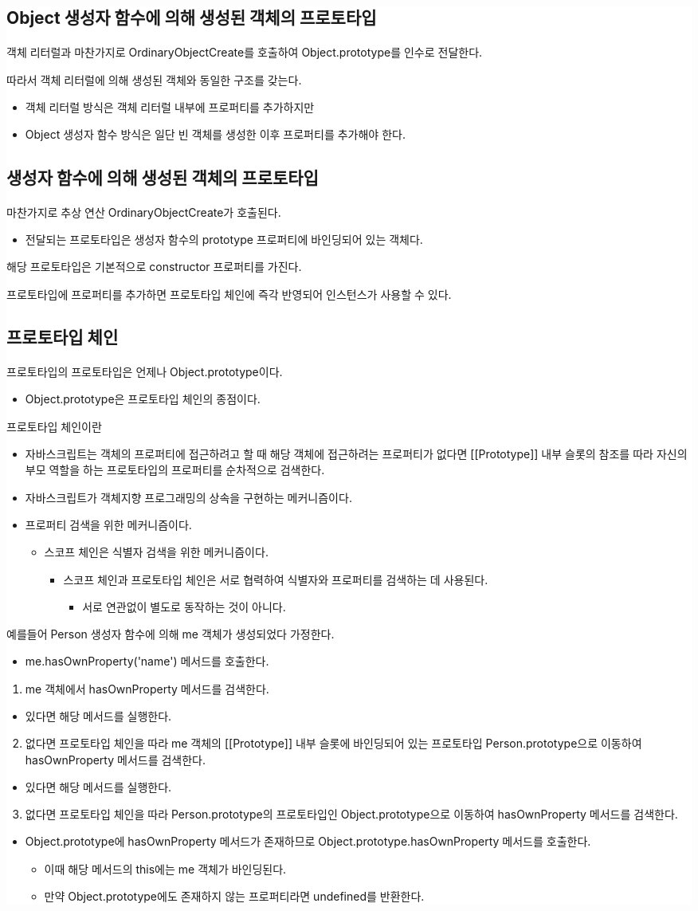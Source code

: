 ## Object 생성자 함수에 의해 생성된 객체의 프로토타입

객체 리터럴과 마찬가지로 OrdinaryObjectCreate를 호출하여 Object.prototype를 인수로 전달한다.

따라서 객체 리터럴에 의해 생성된 객체와 동일한 구조를 갖는다.

- 객체 리터럴 방식은 객체 리터럴 내부에 프로퍼티를 추가하지만

- Object 생성자 함수 방식은 일단 빈 객체를 생성한 이후 프로퍼티를 추가해야 한다.

## 생성자 함수에 의해 생성된 객체의 프로토타입

마찬가지로 추상 연산 OrdinaryObjectCreate가 호출된다.

- 전달되는 프로토타입은 생성자 함수의 prototype 프로퍼티에 바인딩되어 있는 객체다.

해당 프로토타입은 기본적으로 constructor 프로퍼티를 가진다.

프로토타입에 프로퍼티를 추가하면 프로토타입 체인에 즉각 반영되어 인스턴스가 사용할 수 있다.

## 프로토타입 체인

프로토타입의 프로토타입은 언제나 Object.prototype이다.

- Object.prototype은 프로토타입 체인의 종점이다.

프로토타입 체인이란

- 자바스크립트는 객체의 프로퍼티에 접근하려고 할 때 해당 객체에 접근하려는 프로퍼티가 없다면 \[\[Prototype]] 내부 슬롯의 참조를 따라 자신의 부모 역할을 하는 프로토타입의 프로퍼티를 순차적으로 검색한다.

- 자바스크립트가 객체지향 프로그래밍의 상속을 구현하는 메커니즘이다.

- 프로퍼티 검색을 위한 메커니즘이다.

  - 스코프 체인은 식별자 검색을 위한 메커니즘이다.

    - 스코프 체인과 프로토타입 체인은 서로 협력하여 식별자와 프로퍼티를 검색하는 데 사용된다.

      - 서로 연관없이 별도로 동작하는 것이 아니다.

예를들어 Person 생성자 함수에 의해 me 객체가 생성되었다 가정한다.

- me.hasOwnProperty('name') 메서드를 호출한다.

1. me 객체에서 hasOwnProperty 메서드를 검색한다.

- 있다면 해당 메서드를 실행한다.

2. 없다면 프로토타입 체인을 따라 me 객체의 \[\[Prototype]] 내부 슬롯에 바인딩되어 있는 프로토타입 Person.prototype으로 이동하여 hasOwnProperty 메서드를 검색한다.

- 있다면 해당 메서드를 실행한다.

3. 없다면 프로토타입 체인을 따라 Person.prototype의 프로토타입인 Object.prototype으로 이동하여 hasOwnProperty 메서드를 검색한다.

- Object.prototype에 hasOwnProperty 메서드가 존재하므로 Object.prototype.hasOwnProperty 메서드를 호출한다.

  - 이때 해당 메서드의 this에는 me 객체가 바인딩된다.

  - 만약 Object.prototype에도 존재하지 않는 프로퍼티라면 undefined를 반환한다.
